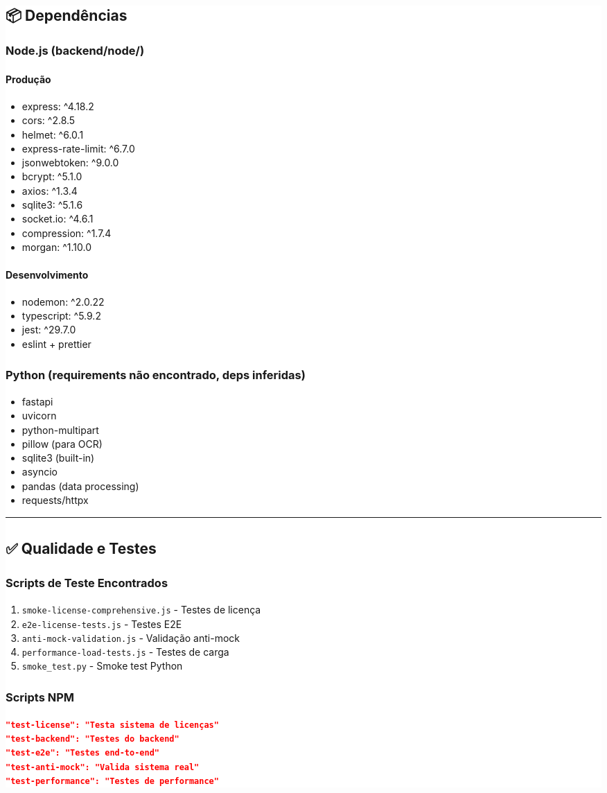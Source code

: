 
## 📦 Dependências

### Node.js (backend/node/)

#### Produção
- express: ^4.18.2
- cors: ^2.8.5
- helmet: ^6.0.1
- express-rate-limit: ^6.7.0
- jsonwebtoken: ^9.0.0
- bcrypt: ^5.1.0
- axios: ^1.3.4
- sqlite3: ^5.1.6
- socket.io: ^4.6.1
- compression: ^1.7.4
- morgan: ^1.10.0

#### Desenvolvimento
- nodemon: ^2.0.22
- typescript: ^5.9.2
- jest: ^29.7.0
- eslint + prettier

### Python (requirements não encontrado, deps inferidas)
- fastapi
- uvicorn
- python-multipart
- pillow (para OCR)
- sqlite3 (built-in)
- asyncio
- pandas (data processing)
- requests/httpx

---

## ✅ Qualidade e Testes

### Scripts de Teste Encontrados
1. `smoke-license-comprehensive.js` - Testes de licença
2. `e2e-license-tests.js` - Testes E2E
3. `anti-mock-validation.js` - Validação anti-mock
4. `performance-load-tests.js` - Testes de carga
5. `smoke_test.py` - Smoke test Python

### Scripts NPM
```json
"test-license": "Testa sistema de licenças"
"test-backend": "Testes do backend"
"test-e2e": "Testes end-to-end"
"test-anti-mock": "Valida sistema real"
"test-performance": "Testes de performance"
```
